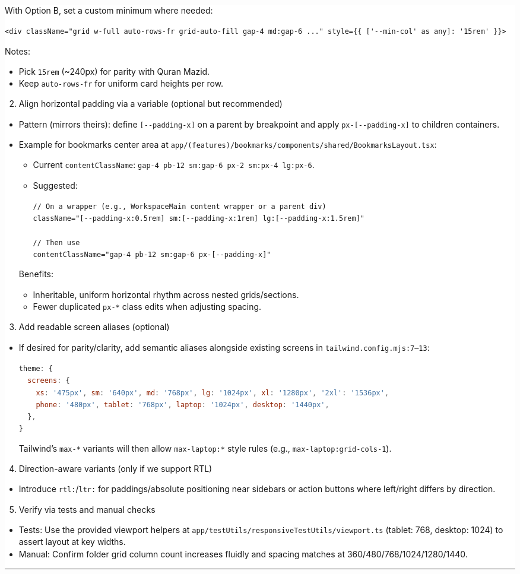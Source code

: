   With Option B, set a custom minimum where needed:

  ```tsx
  <div className="grid w-full auto-rows-fr grid-auto-fill gap-4 md:gap-6 ..." style={{ ['--min-col' as any]: '15rem' }}>
  ```

  Notes:
  - Pick `15rem` (~240px) for parity with Quran Mazid.
  - Keep `auto-rows-fr` for uniform card heights per row.

2) Align horizontal padding via a variable (optional but recommended)

- Pattern (mirrors theirs): define `[--padding-x]` on a parent by breakpoint and apply `px-[--padding-x]` to children containers.
- Example for bookmarks center area at `app/(features)/bookmarks/components/shared/BookmarksLayout.tsx`:
  - Current `contentClassName`: `gap-4 pb-12 sm:gap-6 px-2 sm:px-4 lg:px-6`.
  - Suggested:

    ```tsx
    // On a wrapper (e.g., WorkspaceMain content wrapper or a parent div)
    className="[--padding-x:0.5rem] sm:[--padding-x:1rem] lg:[--padding-x:1.5rem]"

    // Then use
    contentClassName="gap-4 pb-12 sm:gap-6 px-[--padding-x]"
    ```

  Benefits:
  - Inheritable, uniform horizontal rhythm across nested grids/sections.
  - Fewer duplicated `px-*` class edits when adjusting spacing.

3) Add readable screen aliases (optional)

- If desired for parity/clarity, add semantic aliases alongside existing screens in `tailwind.config.mjs:7–13`:

  ```js
  theme: {
    screens: {
      xs: '475px', sm: '640px', md: '768px', lg: '1024px', xl: '1280px', '2xl': '1536px',
      phone: '480px', tablet: '768px', laptop: '1024px', desktop: '1440px',
    },
  }
  ```

  Tailwind’s `max-*` variants will then allow `max-laptop:*` style rules (e.g., `max-laptop:grid-cols-1`).

4) Direction-aware variants (only if we support RTL)

- Introduce `rtl:`/`ltr:` for paddings/absolute positioning near sidebars or action buttons where left/right differs by direction.

5) Verify via tests and manual checks

- Tests: Use the provided viewport helpers at `app/testUtils/responsiveTestUtils/viewport.ts` (tablet: 768, desktop: 1024) to assert layout at key widths.
- Manual: Confirm folder grid column count increases fluidly and spacing matches at 360/480/768/1024/1280/1440.

---